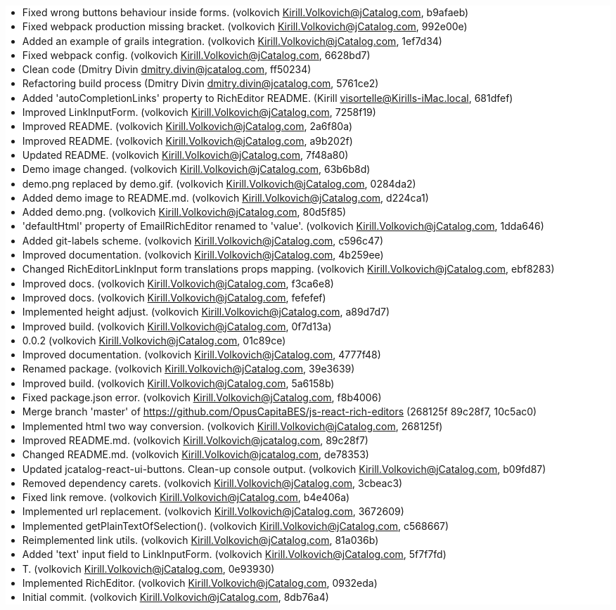  - Fixed wrong buttons behaviour inside forms. (volkovich <Kirill.Volkovich@jCatalog.com>, b9afaeb)
 - Fixed webpack production missing bracket. (volkovich <Kirill.Volkovich@jCatalog.com>, 992e00e)
 - Added an example of grails integration. (volkovich <Kirill.Volkovich@jCatalog.com>, 1ef7d34)
 - Fixed webpack config. (volkovich <Kirill.Volkovich@jCatalog.com>, 6628bd7)
 - Clean code (Dmitry Divin <dmitry.divin@jcatalog.com>, ff50234)
 - Refactoring build process (Dmitry Divin <dmitry.divin@jcatalog.com>, 5761ce2)
 - Added 'autoCompletionLinks' property to RichEditor README. (Kirill <visortelle@Kirills-iMac.local>, 681dfef)
 - Improved LinkInputForm. (volkovich <Kirill.Volkovich@jCatalog.com>, 7258f19)
 - Improved README. (volkovich <Kirill.Volkovich@jCatalog.com>, 2a6f80a)
 - Improved README. (volkovich <Kirill.Volkovich@jCatalog.com>, a9b202f)
 - Updated README. (volkovich <Kirill.Volkovich@jCatalog.com>, 7f48a80)
 - Demo image changed. (volkovich <Kirill.Volkovich@jCatalog.com>, 63b6b8d)
 - demo.png replaced by demo.gif. (volkovich <Kirill.Volkovich@jCatalog.com>, 0284da2)
 - Added demo image to README.md. (volkovich <Kirill.Volkovich@jCatalog.com>, d224ca1)
 - Added demo.png. (volkovich <Kirill.Volkovich@jCatalog.com>, 80d5f85)
 - 'defaultHtml' property of EmailRichEditor renamed to 'value'. (volkovich <Kirill.Volkovich@jCatalog.com>, 1dda646)
 - Added git-labels scheme. (volkovich <Kirill.Volkovich@jCatalog.com>, c596c47)
 - Improved documentation. (volkovich <Kirill.Volkovich@jCatalog.com>, 4b259ee)
 - Changed RichEditorLinkInput form translations props mapping. (volkovich <Kirill.Volkovich@jCatalog.com>, ebf8283)
 - Improved docs. (volkovich <Kirill.Volkovich@jCatalog.com>, f3ca6e8)
 - Improved docs. (volkovich <Kirill.Volkovich@jCatalog.com>, fefefef)
 - Implemented height adjust. (volkovich <Kirill.Volkovich@jCatalog.com>, a89d7d7)
 - Improved build. (volkovich <Kirill.Volkovich@jCatalog.com>, 0f7d13a)
 - 0.0.2 (volkovich <Kirill.Volkovich@jCatalog.com>, 01c89ce)
 - Improved documentation. (volkovich <Kirill.Volkovich@jCatalog.com>, 4777f48)
 - Renamed package. (volkovich <Kirill.Volkovich@jCatalog.com>, 39e3639)
 - Improved build. (volkovich <Kirill.Volkovich@jCatalog.com>, 5a6158b)
 - Fixed package.json error. (volkovich <Kirill.Volkovich@jCatalog.com>, f8b4006)
 - Merge branch 'master' of https://github.com/OpusCapitaBES/js-react-rich-editors (268125f 89c28f7, 10c5ac0)
 - Implemented html two way conversion. (volkovich <Kirill.Volkovich@jCatalog.com>, 268125f)
 - Improved README.md. (volkovich <Kirill.Volkovich@jcatalog.com>, 89c28f7)
 - Changed README.md. (volkovich <Kirill.Volkovich@jcatalog.com>, de78353)
 - Updated jcatalog-react-ui-buttons. Clean-up console output. (volkovich <Kirill.Volkovich@jCatalog.com>, b09fd87)
 - Removed dependency carets. (volkovich <Kirill.Volkovich@jCatalog.com>, 3cbeac3)
 - Fixed link remove. (volkovich <Kirill.Volkovich@jCatalog.com>, b4e406a)
 - Implemented url replacement. (volkovich <Kirill.Volkovich@jCatalog.com>, 3672609)
 - Implemented getPlainTextOfSelection(). (volkovich <Kirill.Volkovich@jCatalog.com>, c568667)
 - Reimplemented link utils. (volkovich <Kirill.Volkovich@jCatalog.com>, 81a036b)
 - Added 'text' input field to LinkInputForm. (volkovich <Kirill.Volkovich@jCatalog.com>, 5f7f7fd)
 - T. (volkovich <Kirill.Volkovich@jCatalog.com>, 0e93930)
 - Implemented RichEditor. (volkovich <Kirill.Volkovich@jCatalog.com>, 0932eda)
 - Initial commit. (volkovich <Kirill.Volkovich@jCatalog.com>, 8db76a4)

